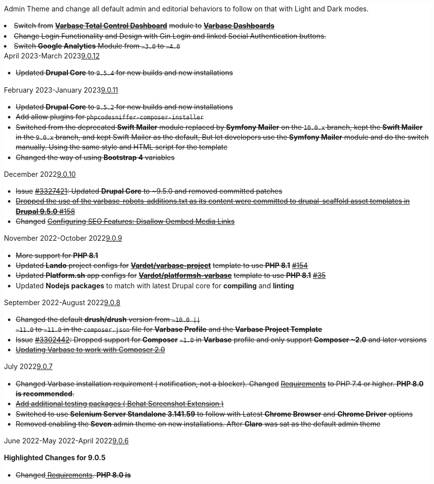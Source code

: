 Admin Theme</strong> and change all default admin and editorial behaviors to follow on that with Light and Dark modes.</del> </li><li><del>Switch from</del> <a href="https://www.drupal.org/project/varbase_total_control"><del><strong>Varbase Total Control Dashboard</strong></del></a> <del>module to</del> <a href="https://www.drupal.org/project/varbase_dashboards"><del><strong>Varbase Dashboards</strong></del></a></li><li><del>Change Login Functionality and Design with Gin Login and linked Social Authentication buttons.</del></li><li><del>Switch <strong>Google Analytics</strong> Module from <code>~3.0</code> to <code>~4.0</code></del></li></ul></td></tr><tr><td>April 2023</td><td>-</td><td></td></tr><tr><td>March 2023</td><td><a href="https://www.drupal.org/project/varbase/releases/9.0.12">9.0.12</a></td><td><p></p><ul><li><del>Updated <strong>Drupal Core</strong> to <code>9.5.4</code> for new builds and new installations</del></li></ul></td></tr><tr><td>February 2023</td><td>-</td><td></td></tr><tr><td>January 2023</td><td><a href="https://www.drupal.org/project/varbase/releases/9.0.11">9.0.11</a></td><td><ul><li><del>Updated <strong>Drupal Core</strong> to <code>9.5.2</code> for new builds and new installations</del></li><li><del>Add allow plugins for <code>phpcodesniffer-composer-installer</code></del></li><li><del>Switched from the deprecated <strong>Swift Mailer</strong> module replaced by <strong>Symfony Mailer</strong> on the <code>10.0.x</code> branch, kept the <strong>Swift Mailer</strong> in the <code>9.0.x</code> branch, and kept Swift Mailer as the default, But let developers use the <strong>Symfony Mailer</strong> module and do the switch manually. Using the same style and HTML script for the template</del></li><li><del>Changed the way of using <strong>Bootstrap 4</strong> variables</del></li></ul></td></tr><tr><td>December 2022</td><td><a href="https://www.drupal.org/project/varbase/releases/9.0.10">9.0.10</a></td><td><p></p><ul><li><del>Issue</del> <a href="https://www.drupal.org/i/3327421"><del>#3327421</del></a><del>: Updated <strong>Drupal Core</strong> to ~9.5.0 and removed committed patches</del></li><li><a href="https://github.com/Vardot/varbase-project/issues/158"><del>Dropped the use of the varbase-robots-additions.txt as its content were committed to drupal-scaffold asset templates in <strong>Drupal 9.5.0</strong> #158</del></a></li><li><del>Changed</del> <a href="https://docs.varbase.vardot.com/developers/configuring-a-varbase-site/configuring-seo-features/disallow-oembed-media-links"><del>Configuring SEO Features: Disallow Oembed Media Links</del></a></li></ul></td></tr><tr><td>November 2022</td><td>-</td><td></td></tr><tr><td>October 2022</td><td><a href="https://www.drupal.org/project/varbase/releases/9.0.9">9.0.9</a></td><td><p></p><ul><li><del>More support for <strong>PHP 8.1</strong></del></li><li><del>Updated <strong>Lando</strong> project configs for</del> <a href="https://github.com/Vardot/varbase-project"><del><strong>Vardot/varbase-project</strong></del></a> <del>template to use <strong>PHP 8.1</strong></del> <a href="https://github.com/Vardot/varbase-project/pull/154"><del>#154</del></a></li><li><del>Updated <strong>Platform.sh</strong> app configs for</del> <a href="https://github.com/Vardot/platformsh-varbase"><del><strong>Vardot/platformsh-varbase</strong></del></a> <del>template to use <strong>PHP 8.1</strong></del> <a href="https://github.com/Vardot/platformsh-varbase/pull/35"><del>#35</del></a></li><li>Updated <strong>Nodejs packages</strong> to match with latest Drupal core for <strong>compiling</strong> and <strong>linting</strong></li></ul></td></tr><tr><td>September 2022</td><td>-</td><td></td></tr><tr><td>August 2022</td><td><a href="https://www.drupal.org/project/varbase/releases/9.0.8">9.0.8</a></td><td><p></p><ul><li><del>Changed the default <strong>drush/drush</strong> version from <code>~10.0 || ~11.0</code> to <code>~11.0</code> in the <code>composer.json</code> file for <strong>Varbase Profile</strong> and the <strong>Varbase Project Template</strong></del></li><li><del>Issue</del> <a href="https://www.drupal.org/i/3302442"><del>#3302442</del></a><del>: Dropped support for <strong>Composer</strong></del> <del><code>~1.0</code> in <strong>Varbase</strong> profile and only support <strong>Composer ~2.0</strong> and later versions</del></li><li><a href="https://docs.varbase.vardot.com/developers/updating-varbase/updating-varbase-to-work-with-composer-2.0"><del>Updating Varbase to work with Composer 2.0</del></a></li></ul></td></tr><tr><td>July 2022</td><td><a href="https://www.drupal.org/project/varbase/releases/9.0.7">9.0.7</a></td><td><p></p><ul><li><del>Changed Varbase installation requirement ( notification, not a blocker). Changed</del> <a href="https://docs.varbase.vardot.com/developers/installing-varbase/requirements"><del>Requirements</del></a> <del>to PHP 7.4 or higher. <strong>PHP 8.0 is recommended</strong>.</del></li><li><a href="https://github.com/Vardot/varbase/tree/9.0.x/tests#add-additional-testing-packages"><del>Add additional testing packages ( Behat Screenshot Extension )</del></a></li><li><del>Switched to use <strong>Selenium Server Standalone 3.141.59</strong> to follow with Latest <strong>Chrome Browser</strong> and <strong>Chrome Driver</strong> options</del></li><li><del>Removed enabling the <strong>Seven</strong> admin theme on new installations. After <strong>Claro</strong> was sat as the default admin theme</del><br></li></ul></td></tr><tr><td>June 2022</td><td>-</td><td></td></tr><tr><td>May 2022</td><td>-</td><td></td></tr><tr><td>April 2022</td><td><a href="https://www.drupal.org/project/varbase/releases/9.0.6">9.0.6</a></td><td><p><strong>Highlighted Changes for  9.0.5</strong></p><ul><li><del>Changed</del><a href="https://docs.varbase.vardot.com/developers/installing-varbase/requirements"> <del>Requirements</del></a><del>. <strong>PHP 8.0 is